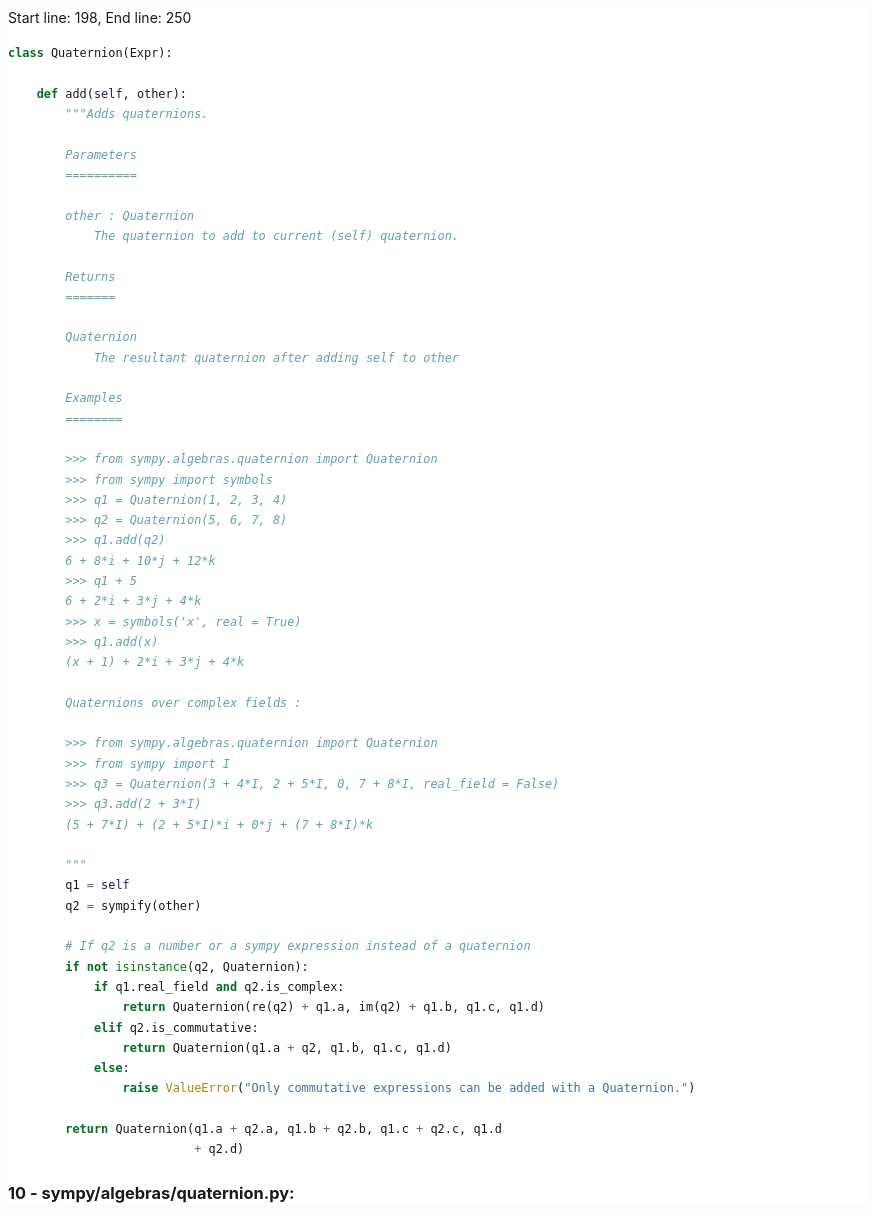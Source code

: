 Start line: 198, End line: 250

```python
class Quaternion(Expr):

    def add(self, other):
        """Adds quaternions.

        Parameters
        ==========

        other : Quaternion
            The quaternion to add to current (self) quaternion.

        Returns
        =======

        Quaternion
            The resultant quaternion after adding self to other

        Examples
        ========

        >>> from sympy.algebras.quaternion import Quaternion
        >>> from sympy import symbols
        >>> q1 = Quaternion(1, 2, 3, 4)
        >>> q2 = Quaternion(5, 6, 7, 8)
        >>> q1.add(q2)
        6 + 8*i + 10*j + 12*k
        >>> q1 + 5
        6 + 2*i + 3*j + 4*k
        >>> x = symbols('x', real = True)
        >>> q1.add(x)
        (x + 1) + 2*i + 3*j + 4*k

        Quaternions over complex fields :

        >>> from sympy.algebras.quaternion import Quaternion
        >>> from sympy import I
        >>> q3 = Quaternion(3 + 4*I, 2 + 5*I, 0, 7 + 8*I, real_field = False)
        >>> q3.add(2 + 3*I)
        (5 + 7*I) + (2 + 5*I)*i + 0*j + (7 + 8*I)*k

        """
        q1 = self
        q2 = sympify(other)

        # If q2 is a number or a sympy expression instead of a quaternion
        if not isinstance(q2, Quaternion):
            if q1.real_field and q2.is_complex:
                return Quaternion(re(q2) + q1.a, im(q2) + q1.b, q1.c, q1.d)
            elif q2.is_commutative:
                return Quaternion(q1.a + q2, q1.b, q1.c, q1.d)
            else:
                raise ValueError("Only commutative expressions can be added with a Quaternion.")

        return Quaternion(q1.a + q2.a, q1.b + q2.b, q1.c + q2.c, q1.d
                          + q2.d)
```
### 10 - sympy/algebras/quaternion.py:
